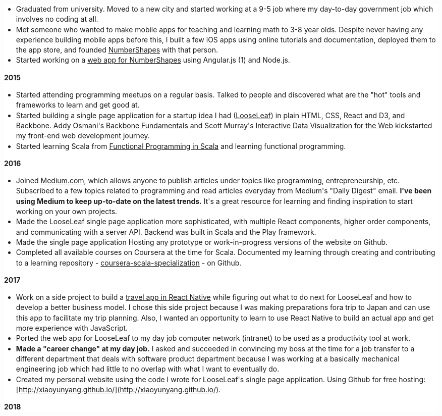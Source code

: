 * Graduated from university. Moved to a new city and started working at a 9-5 job where my day-to-day government job which involves no coding at all.
* Met someone who wanted to make mobile apps for teaching and learning math to 3-8 year olds. Despite never having any experience building mobile apps before this, I built a few iOS apps using online tutorials and documentation, deployed them to the app store, and founded [NumberShapes](http://xiaoyunyang.github.io/post/creating-numbershapes-math-learning-mobile-apps/) with that person.
* Started working on a [web app for NumberShapes](http://number-shapes.herokuapp.com/#/) using Angular.js (1) and Node.js.

**2015**

* Started attending programming meetups on a regular basis. Talked to people and discovered what are the "hot" tools and frameworks to learn and get good at.
* Started building a single page application for a startup idea I had ([LooseLeaf](http://xiaoyunyang.github.io/post/creating-looseleaf-a-platform-to-support-the-future-of-work/)) in plain HTML, CSS, React and D3, and Backbone. Addy Osmani's [Backbone Fundamentals](https://addyosmani.com/backbone-fundamentals/) and Scott Murray's [Interactive Data Visualization for the Web](http://alignedleft.com/work/d3-book-2e) kickstarted my front-end web development journey.
* Started learning Scala from [Functional Programming in Scala](https://www.amazon.com/Functional-Programming-Scala-Paul-Chiusano/dp/1617290653) and learning functional programming.


**2016**

* Joined [Medium.com](https://medium.com/@xiaoyunyang), which allows anyone to publish articles under topics like programming, entrepreneurship, etc. Subscribed to a few topics related to programming and read articles everyday from Medium's "Daily Digest" email. **I've been using Medium to keep up-to-date on the latest trends.** It's a great resource for learning and finding inspiration to start working on your own projects.
* Made the LooseLeaf single page application more sophisticated, with multiple React components, higher order components, and communicating with a server API. Backend was built in Scala and the Play framework.
* Made the single page application Hosting any prototype or work-in-progress versions of the website on Github.
* Completed all available courses on Coursera at the time for Scala. Documented my learning through creating and contributing to a learning repository -  [coursera-scala-specialization](https://github.com/xiaoyunyang/coursera-scala-specializatio) - on Github.

**2017**

* Work on a side project to build a [travel app in React Native](https://github.com/xiaoyunyang/react-native-travel-app) while figuring out what to do next for LooseLeaf and how to develop a better business model. I chose this side project because I was making preparations fora trip to Japan and can use this app to facilitate my trip planning. Also, I wanted an opportunity to learn to use React Native to build an actual app and get more experience with JavaScript.
* Ported the web app for LooseLeaf to my day job computer network (intranet) to be used as a productivity tool at work.
* **Made a "career change" at my day job.** I asked and succeeded in convincing my boss at the time for a job transfer to a different department that deals with software product department because I was working at a basically mechanical engineering job which had little to no overlap with what I want to eventually do.
* Created my personal website using the code I wrote for LooseLeaf's single page application. Using Github for free hosting: [http://xiaoyunyang.github.io/](http://xiaoyunyang.github.io/).

**2018**
